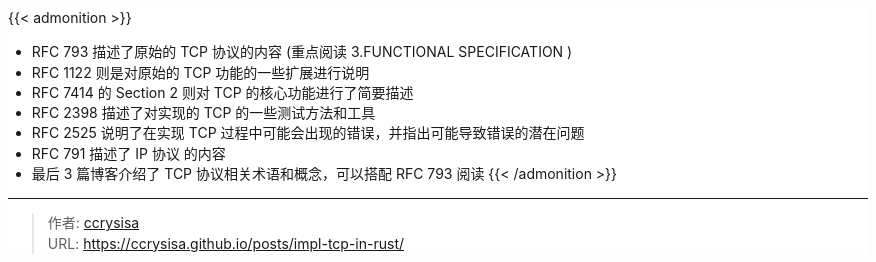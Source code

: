 {{&lt; admonition &gt;}}
- RFC 793 描述了原始的 TCP 协议的内容 (重点阅读 3.FUNCTIONAL SPECIFICATION )
- RFC 1122 则是对原始的 TCP 功能的一些扩展进行说明
- RFC 7414 的 Section 2 则对 TCP 的核心功能进行了简要描述
- RFC 2398 描述了对实现的 TCP 的一些测试方法和工具
- RFC 2525 说明了在实现 TCP 过程中可能会出现的错误，并指出可能导致错误的潜在问题
- RFC 791 描述了 IP 协议 的内容
- 最后 3 篇博客介绍了 TCP 协议相关术语和概念，可以搭配 RFC 793 阅读
{{&lt; /admonition &gt;}}



---

> 作者: [ccrysisa](https://github.com/ccrysisa)  
> URL: https://ccrysisa.github.io/posts/impl-tcp-in-rust/  

